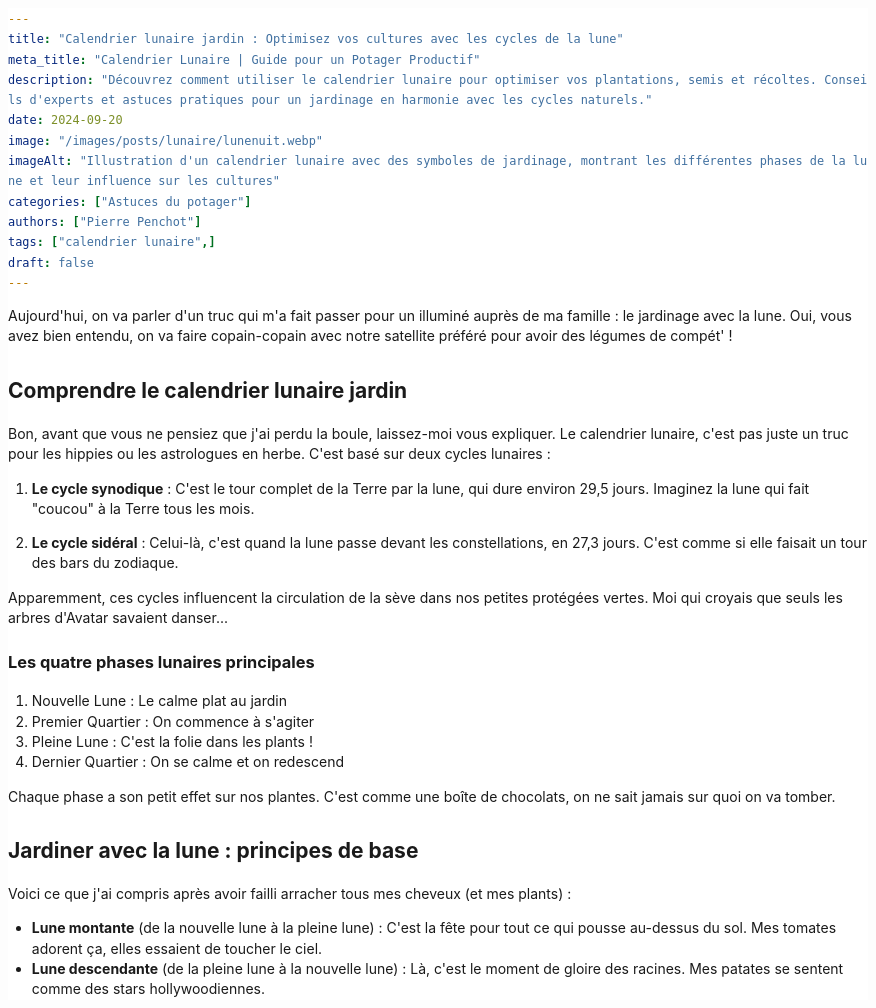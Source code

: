 ```yaml
---
title: "Calendrier lunaire jardin : Optimisez vos cultures avec les cycles de la lune"
meta_title: "Calendrier Lunaire | Guide pour un Potager Productif"
description: "Découvrez comment utiliser le calendrier lunaire pour optimiser vos plantations, semis et récoltes. Conseils d'experts et astuces pratiques pour un jardinage en harmonie avec les cycles naturels."
date: 2024-09-20
image: "/images/posts/lunaire/lunenuit.webp"
imageAlt: "Illustration d'un calendrier lunaire avec des symboles de jardinage, montrant les différentes phases de la lune et leur influence sur les cultures"
categories: ["Astuces du potager"]
authors: ["Pierre Penchot"]
tags: ["calendrier lunaire",]
draft: false
---
```


Aujourd'hui, on va parler d'un truc qui m'a fait passer pour un illuminé auprès de ma famille : le jardinage avec la lune. Oui, vous avez bien entendu, on va faire copain-copain avec notre satellite préféré pour avoir des légumes de compét' !

## Comprendre le calendrier lunaire jardin

Bon, avant que vous ne pensiez que j'ai perdu la boule, laissez-moi vous expliquer. Le calendrier lunaire, c'est pas juste un truc pour les hippies ou les astrologues en herbe. C'est basé sur deux cycles lunaires :

1. **Le cycle synodique** : C'est le tour complet de la Terre par la lune, qui dure environ 29,5 jours. Imaginez la lune qui fait "coucou" à la Terre tous les mois.

2. **Le cycle sidéral** : Celui-là, c'est quand la lune passe devant les constellations, en 27,3 jours. C'est comme si elle faisait un tour des bars du zodiaque.

Apparemment, ces cycles influencent la circulation de la sève dans nos petites protégées vertes. Moi qui croyais que seuls les arbres d'Avatar savaient danser...

### Les quatre phases lunaires principales

1. Nouvelle Lune : Le calme plat au jardin
2. Premier Quartier : On commence à s'agiter
3. Pleine Lune : C'est la folie dans les plants !
4. Dernier Quartier : On se calme et on redescend

Chaque phase a son petit effet sur nos plantes. C'est comme une boîte de chocolats, on ne sait jamais sur quoi on va tomber.


## Jardiner avec la lune : principes de base

Voici ce que j'ai compris après avoir failli arracher tous mes cheveux (et mes plants) :

- **Lune montante** (de la nouvelle lune à la pleine lune) : C'est la fête pour tout ce qui pousse au-dessus du sol. Mes tomates adorent ça, elles essaient de toucher le ciel.
- **Lune descendante** (de la pleine lune à la nouvelle lune) : Là, c'est le moment de gloire des racines. Mes patates se sentent comme des stars hollywoodiennes.

